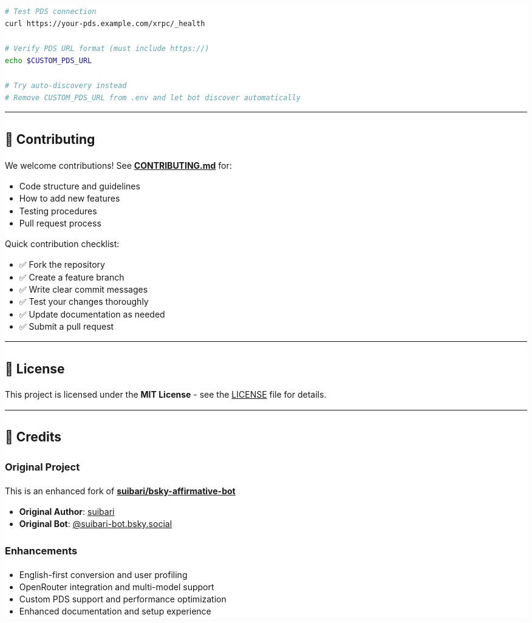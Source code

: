 ```bash
# Test PDS connection
curl https://your-pds.example.com/xrpc/_health

# Verify PDS URL format (must include https://)
echo $CUSTOM_PDS_URL

# Try auto-discovery instead
# Remove CUSTOM_PDS_URL from .env and let bot discover automatically
```

---

## 🤝 Contributing

We welcome contributions! See **[CONTRIBUTING.md](./CONTRIBUTING.md)** for:

- Code structure and guidelines
- How to add new features
- Testing procedures
- Pull request process

Quick contribution checklist:
- ✅ Fork the repository
- ✅ Create a feature branch
- ✅ Write clear commit messages
- ✅ Test your changes thoroughly
- ✅ Update documentation as needed
- ✅ Submit a pull request

---

## 📜 License

This project is licensed under the **MIT License** - see the [LICENSE](LICENSE) file for details.

---

## 🙏 Credits

### Original Project
This is an enhanced fork of [**suibari/bsky-affirmative-bot**](https://github.com/suibari/bsky-affirmative-bot)
- **Original Author**: [suibari](https://github.com/suibari)
- **Original Bot**: [@suibari-bot.bsky.social](https://bsky.app/profile/suibari-bot.bsky.social)

### Enhancements
- English-first conversion and user profiling
- OpenRouter integration and multi-model support
- Custom PDS support and performance optimization
- Enhanced documentation and setup experience
